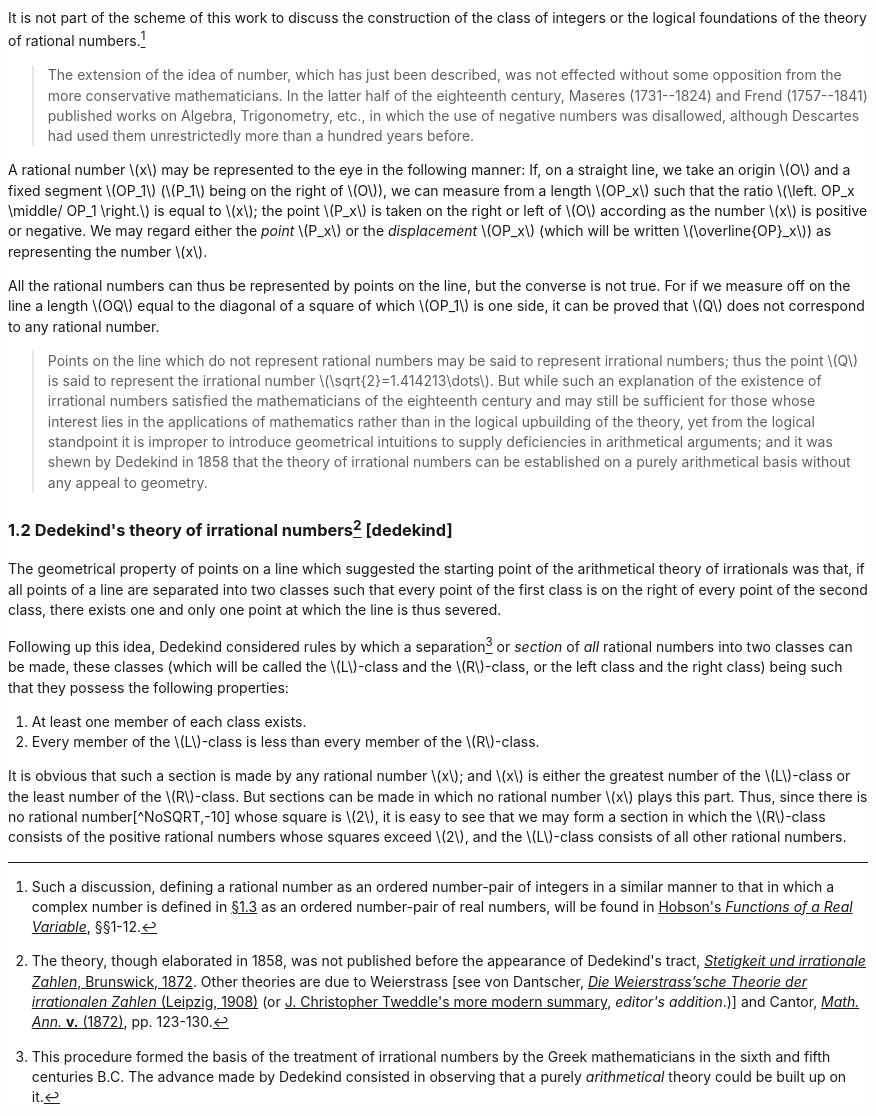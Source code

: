 It is not part of the scheme of this work to discuss the construction of the class of integers or the logical foundations of the theory of rational numbers.[^DefiningReals]

[^DefiningReals]: Such a discussion, defining a rational number as an ordered number-pair of integers in a similar manner to that in which a complex number is defined in [§1.3][] as an ordered number-pair of real numbers, will be found in [Hobson's *Functions of a Real Variable*][Hobson], §§1-12.

[Hobson]: http://books.google.com/books?id=PxgPAAAAIAAJ&oe=UTF-8
[§1.3]: #complexnumberssection

>The extension of the idea of number, which has just been described, was not effected without some opposition from the more conservative mathematicians. In the latter half of the eighteenth century, Maseres (1731--1824) and Frend (1757--1841) published works on Algebra, Trigonometry, etc., in which the use of negative numbers was disallowed, although Descartes had used them unrestrictedly more than a hundred years before.

A rational number \\(x\\) may be represented to the eye in the following manner:
If, on a straight line, we take an origin \\(O\\) and a fixed segment \\(OP_1\\) (\\(P_1\\) being on the right of \\(O\\)), we can measure from a length \\(OP_x\\) such that the ratio \\(\left. OP_x \middle/ OP_1 \right.\\) is equal to \\(x\\); the point \\(P_x\\) is taken on the right or left of \\(O\\) according as the number \\(x\\) is positive or negative. We may regard either the *point* \\(P_x\\) or the *displacement* \\(OP_x\\) (which will be written \\(\overline{OP}_x\\)) as representing the number \\(x\\).

All the rational numbers can thus be represented by points on the line, but the converse is not true. For if we measure off on the line a length \\(OQ\\) equal to the diagonal of a square of which \\(OP_1\\) is one side, it can be proved that \\(Q\\) does not correspond to any rational number.

>Points on the line which do not represent rational numbers may be said to represent irrational numbers; thus the point \\(Q\\) is said to represent the irrational number \\(\sqrt{2}=1.414213\dots\\). But while such an explanation of the existence of irrational numbers satisfied the mathematicians of the eighteenth century and may still be sufficient for those whose interest lies in the applications of mathematics rather than in the logical upbuilding of the theory, yet from the logical standpoint it is improper to introduce geometrical intuitions to supply deficiencies in arithmetical arguments; and it was shewn by Dedekind in 1858 that the theory of irrational numbers can be established on a purely arithmetical basis without any appeal to geometry.

### 1.2 Dedekind's theory of irrational numbers[^dedekindnote] [dedekind] ###

[^dedekindnote]: The theory, though elaborated in 1858, was not published before the appearance of Dedekind's tract, [*Stetigkeit und irrationale Zahlen*, Brunswick, 1872][dedkindnum]. Other theories are due to Weierstrass [see von Dantscher, [*Die Weierstrass’sche Theorie der irrationalen Zahlen* (Leipzig, 1908)][dantscher]  (or [J. Christopher Tweddle's more modern summary][tweddle], *editor's addition*.)] and Cantor,  [*Math. Ann.* **v.** (1872)][cantor], pp. 123-130.

The geometrical property of points on a line which suggested the starting point of the arithmetical theory of irrationals was that, if all points of a line are separated into two classes such that every point of the first class is on the right of every point of the second class, there exists one and only one point at which the line is thus severed.

[dedkindnum]: http://books.google.com/books?id=PywPAAAAIAAJ
[dantscher]: http://projecteuclid.org/DPubS?service=UI&version=1.0&verb=Display&handle=euclid.bams/1183420506
[tweddle]: http://www.springerlink.com/content/vq2h61935387m837/
[EditorNote]: CMA00-Front.html#editorsnote
[cantor]: http://www.digizeitschriften.de/dms/toc/?PPN=PPN235181684_0005

Following up this idea, Dedekind considered rules by which a separation[^greeks,-10] or *section* of *all* rational numbers into two classes can be made, these classes
(which will be called the \\(L\\)-class and the \\(R\\)-class, or the left class and the right class) being such that they possess the following properties:

<div markdown=1 class="listroman">

1. At least one member of each class exists.
2. Every member of the \\(L\\)-class is less than every member of the \\(R\\)-class.

</div>

[^greeks,-10]: This procedure formed the basis of the treatment of irrational numbers by the Greek mathematicians in the sixth and fifth centuries B.C. The advance made by Dedekind consisted in observing that a purely *arithmetical* theory could be built up on it.

It is obvious that such a section is made by any rational number \\(x\\); and \\(x\\) is either the greatest number of the \\(L\\)-class or the least number of the \\(R\\)-class. But sections can be made in which no rational number \\(x\\) plays this part. Thus, since there is no rational number[^NoSQRT,-10] whose square is \\(2\\), it is easy to see that we may form a section in which the \\(R\\)-class consists of the positive rational numbers whose squares exceed \\(2\\), and the \\(L\\)-class consists of all other rational numbers.
 

[^signless,-14]: Strictly speaking, a more appropriate epithet would be, not positive, but signless.
[^postive]: In the strict sense.
[^divByZero]: With the exception of division by the rational number 0.
[^dedekindfns,-8]: *Editor's Note*: For more on this and related functions see Bogomolny, [*On Dedekind cuts*](http://www.cut-the-knot.org/proofs/Whittaker.shtml).
[russell]: http://onlinebooks.library.upenn.edu/webbin/book/lookupid?key=olbp32608
[^need2,+2]: If the classes had only one member in common, that member might be the greatest member of the \\(L\\)-class of \\(x\\) and the least member of the \\(R\\)-class of \\(y\\).
[^assumeIrrational]: *Editor's Note*: This claim does not always hold if \\(\alpha\\) and \\(\beta\\) are both rational, but then the sum is clearly rational. If we assume at least one of \\(\alpha\\) and \\(\beta\\) are irrational, this and the succeeding claim are true.
[^orderedpairs,-12]: The order of the two terms distinguishes the ordered number-pair \\([x, y]\\) from the ordered number-pair \\([y, x]\\).
[^realandimg]: It is convenient to call \\(x\\) and \\(y\\) the *real* and *imaginary* parts of \\(z\\) respectively. We frequently write \\(x = \mathfrak{Re}(z)\\), \\(y = \mathfrak{Im}(z)\\).
[^argandnote]: [J. E. Argand][argand] published it in 1806; it had however previously been used by Gauss, and by Caspar Wessel, who discussed it in [a memoir presented to the Danish Academy][wessel] in 1797 and published by that Society in 1798--9.
[argand]: http://www.archive.org/details/imaginaryquanti00hardgoog
[wessel]: http://books.google.com/books?id=idM6nvbz9xgC
[^nonunique,-9]: See the Appendix, [§A.521][].
[§A.521]: http:/whereOwhere.html
[Principia]: http://onlinebooks.library.upenn.edu/webbin/book/lookupid?key=olbp32608
[Philosophy]: http://www.archive.org/details/introductiontoma00russuoft
[Stetigkeit]: http://books.google.com/books?id=PywPAAAAIAAJ
[Vorlesungen1]: http://projecteuclid.org/DPubS?service=UI&version=1.0&verb=Display&handle=euclid.bams/1183420506
[Functions]: http://archive.org/details/theoryfunctions00hobsgoog
[Infinite]: http://www.archive.org/details/introductiontoth00bromuoft
[Theorie]: http://books.google.com/books?id=MkttAAAAMAAJ
[Vorlesungen2]: http://ebooks.library.cornell.edu/cgi/t/text/text-idx?c=math;cc=math;view=toc;subview=short;idno=02860003
[Pure]: http://www.gutenberg.org/ebooks/38769